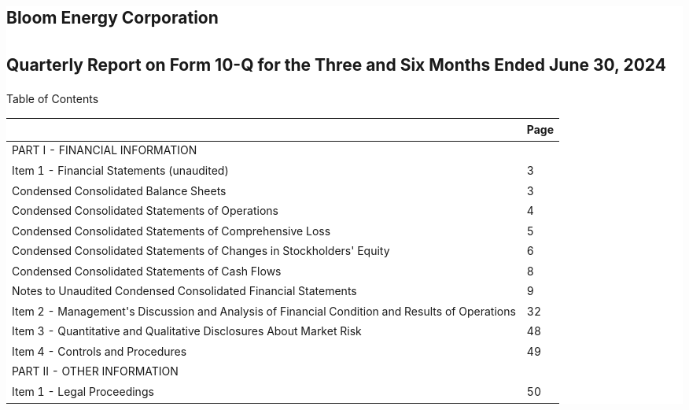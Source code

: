 <h2>Bloom Energy Corporation</h2>
<h2>Quarterly Report on Form 10-Q for the Three and Six Months Ended June 30, 2024</h2>
<p>Table of Contents</p>
<table>
<thead>
<tr>
<th></th>
<th>Page</th>
</tr>
</thead>
<tbody>
<tr>
<td>PART I - FINANCIAL INFORMATION</td>
<td></td>
</tr>
<tr>
<td>Item 1 - Financial Statements (unaudited)</td>
<td>3</td>
</tr>
<tr>
<td>Condensed Consolidated Balance Sheets</td>
<td>3</td>
</tr>
<tr>
<td>Condensed Consolidated Statements of Operations</td>
<td>4</td>
</tr>
<tr>
<td>Condensed Consolidated Statements of Comprehensive Loss</td>
<td>5</td>
</tr>
<tr>
<td>Condensed Consolidated Statements of Changes in Stockholders' Equity</td>
<td>6</td>
</tr>
<tr>
<td>Condensed Consolidated Statements of Cash Flows</td>
<td>8</td>
</tr>
<tr>
<td>Notes to Unaudited Condensed Consolidated Financial Statements</td>
<td>9</td>
</tr>
<tr>
<td>Item 2 - Management's Discussion and Analysis of Financial Condition and Results of Operations</td>
<td>32</td>
</tr>
<tr>
<td>Item 3 - Quantitative and Qualitative Disclosures About Market Risk</td>
<td>48</td>
</tr>
<tr>
<td>Item 4 - Controls and Procedures</td>
<td>49</td>
</tr>
<tr>
<td>PART II - OTHER INFORMATION</td>
<td></td>
</tr>
<tr>
<td>Item 1 - Legal Proceedings</td>
<td>50</td>
</tr>